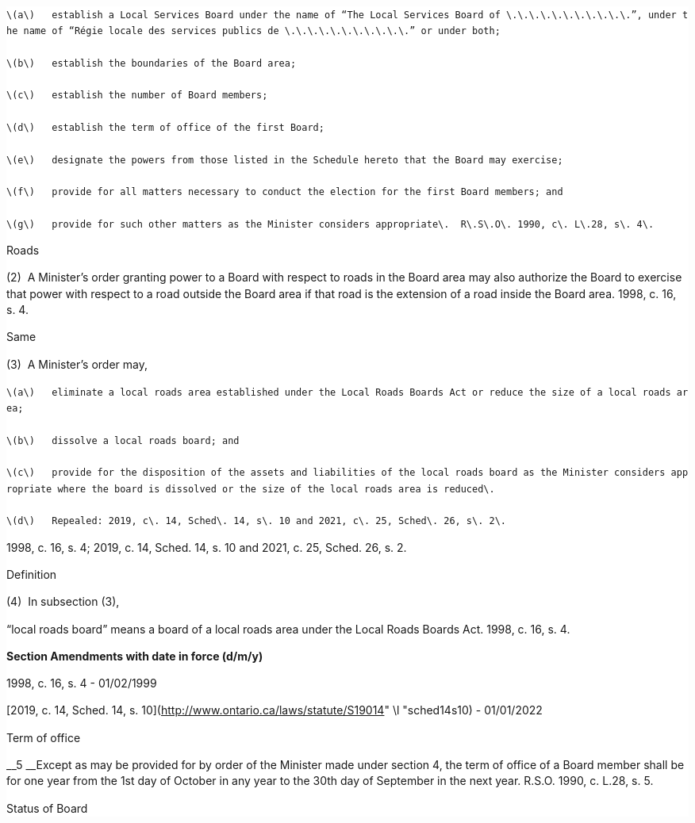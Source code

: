 	\(a\)	establish a Local Services Board under the name of “The Local Services Board of \.\.\.\.\.\.\.\.\.\.\.”, under the name of “Régie locale des services publics de \.\.\.\.\.\.\.\.\.\.\.” or under both;

	\(b\)	establish the boundaries of the Board area;

	\(c\)	establish the number of Board members;

	\(d\)	establish the term of office of the first Board;

	\(e\)	designate the powers from those listed in the Schedule hereto that the Board may exercise;

	\(f\)	provide for all matters necessary to conduct the election for the first Board members; and

	\(g\)	provide for such other matters as the Minister considers appropriate\.  R\.S\.O\. 1990, c\. L\.28, s\. 4\.

Roads

\(2\)  A Minister’s order granting power to a Board with respect to roads in the Board area may also authorize the Board to exercise that power with respect to a road outside the Board area if that road is the extension of a road inside the Board area\. 1998, c\. 16, s\. 4\.

Same

\(3\)  A Minister’s order may,

	\(a\)	eliminate a local roads area established under the Local Roads Boards Act or reduce the size of a local roads area;

	\(b\)	dissolve a local roads board; and

	\(c\)	provide for the disposition of the assets and liabilities of the local roads board as the Minister considers appropriate where the board is dissolved or the size of the local roads area is reduced\.

	\(d\)	Repealed: 2019, c\. 14, Sched\. 14, s\. 10 and 2021, c\. 25, Sched\. 26, s\. 2\.

1998, c\. 16, s\. 4; 2019, c\. 14, Sched\. 14, s\. 10 and 2021, c\. 25, Sched\. 26, s\. 2\.

Definition

\(4\)  In subsection \(3\),

“local roads board” means a board of a local roads area under the Local Roads Boards Act\. 1998, c\. 16, s\. 4\.

__Section Amendments with date in force \(d/m/y\)__

1998, c\. 16, s\. 4 \- 01/02/1999

[2019, c\. 14, Sched\. 14, s\. 10](http://www.ontario.ca/laws/statute/S19014" \l "sched14s10) \- 01/01/2022

Term of office

<a id="BK5"></a>__5 __Except as may be provided for by order of the Minister made under section 4, the term of office of a Board member shall be for one year from the 1st day of October in any year to the 30th day of September in the next year\.  R\.S\.O\. 1990, c\. L\.28, s\. 5\.

Status of Board
